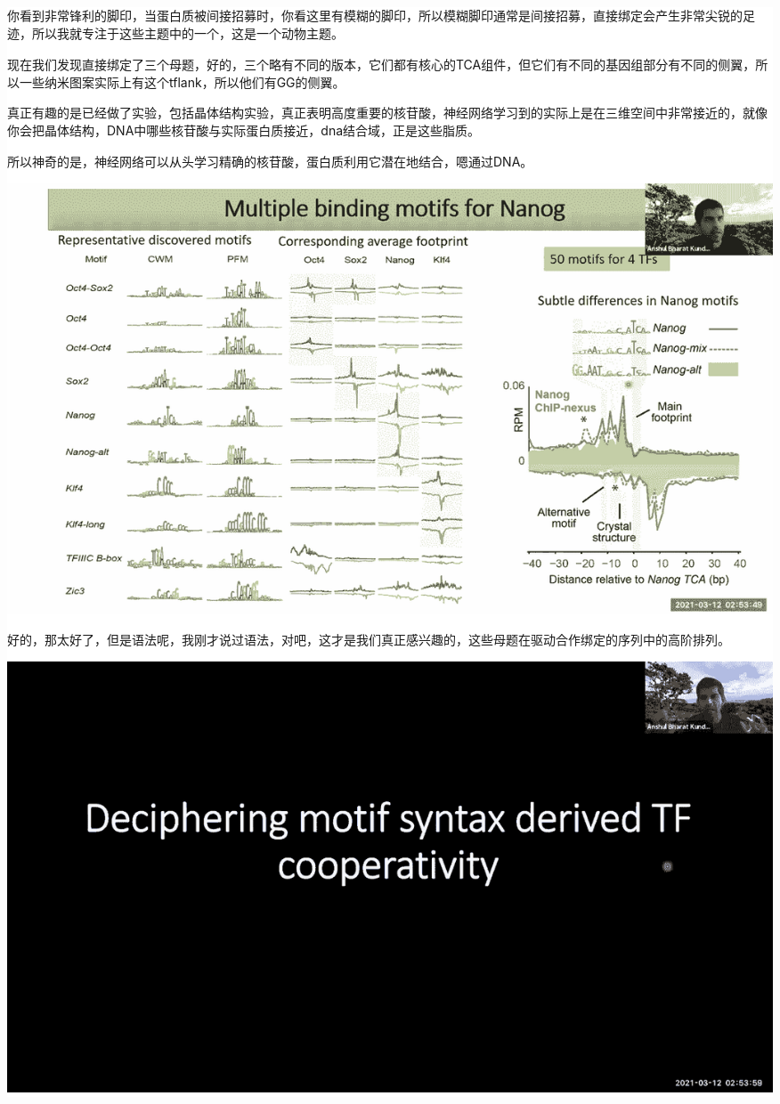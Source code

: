 你看到非常锋利的脚印，当蛋白质被间接招募时，你看这里有模糊的脚印，所以模糊脚印通常是间接招募，直接绑定会产生非常尖锐的足迹，所以我就专注于这些主题中的一个，这是一个动物主题。

现在我们发现直接绑定了三个母题，好的，三个略有不同的版本，它们都有核心的TCA组件，但它们有不同的基因组部分有不同的侧翼，所以一些纳米图案实际上有这个tflank，所以他们有GG的侧翼。

真正有趣的是已经做了实验，包括晶体结构实验，真正表明高度重要的核苷酸，神经网络学习到的实际上是在三维空间中非常接近的，就像你会把晶体结构，DNA中哪些核苷酸与实际蛋白质接近，dna结合域，正是这些脂质。

所以神奇的是，神经网络可以从头学习精确的核苷酸，蛋白质利用它潜在地结合，嗯通过DNA。

![](img/67f11b5eb9d39ed9049b8b55e579bc02_14.png)

好的，那太好了，但是语法呢，我刚才说过语法，对吧，这才是我们真正感兴趣的，这些母题在驱动合作绑定的序列中的高阶排列。



![](img/67f11b5eb9d39ed9049b8b55e579bc02_16.png)
